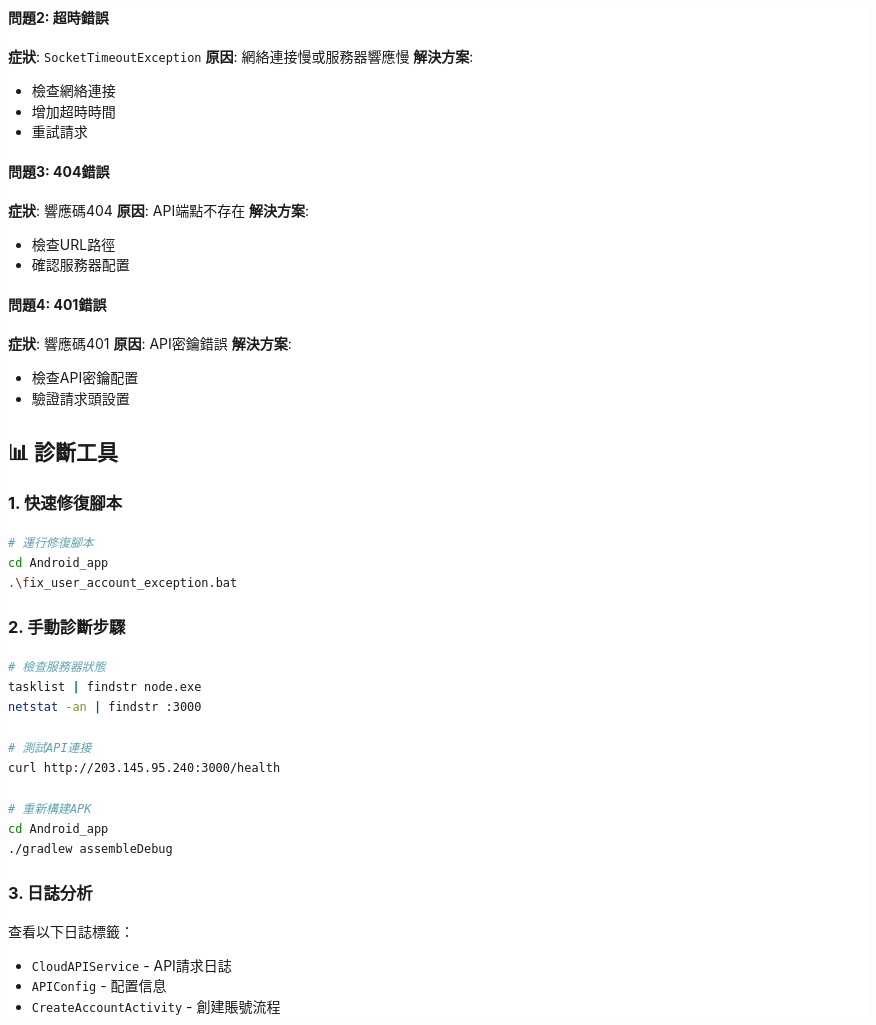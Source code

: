 #### 問題2: 超時錯誤
**症狀**: `SocketTimeoutException`
**原因**: 網絡連接慢或服務器響應慢
**解決方案**: 
- 檢查網絡連接
- 增加超時時間
- 重試請求

#### 問題3: 404錯誤
**症狀**: 響應碼404
**原因**: API端點不存在
**解決方案**: 
- 檢查URL路徑
- 確認服務器配置

#### 問題4: 401錯誤
**症狀**: 響應碼401
**原因**: API密鑰錯誤
**解決方案**: 
- 檢查API密鑰配置
- 驗證請求頭設置

## 📊 診斷工具

### 1. 快速修復腳本
```bash
# 運行修復腳本
cd Android_app
.\fix_user_account_exception.bat
```

### 2. 手動診斷步驟
```bash
# 檢查服務器狀態
tasklist | findstr node.exe
netstat -an | findstr :3000

# 測試API連接
curl http://203.145.95.240:3000/health

# 重新構建APK
cd Android_app
./gradlew assembleDebug
```

### 3. 日誌分析
查看以下日誌標籤：
- `CloudAPIService` - API請求日誌
- `APIConfig` - 配置信息
- `CreateAccountActivity` - 創建賬號流程
